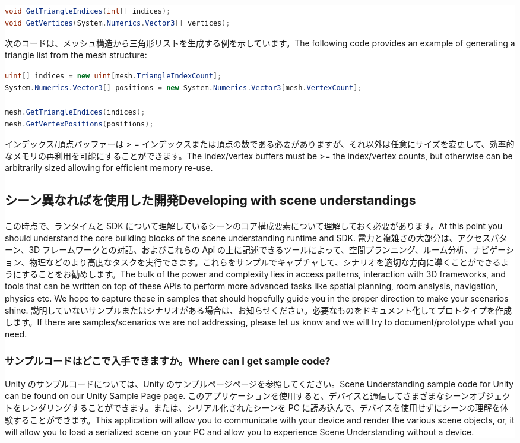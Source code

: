 ```cs
void GetTriangleIndices(int[] indices);
void GetVertices(System.Numerics.Vector3[] vertices);
```

<span data-ttu-id="720a0-284">次のコードは、メッシュ構造から三角形リストを生成する例を示しています。</span><span class="sxs-lookup"><span data-stu-id="720a0-284">The following code provides an example of generating a triangle list from the mesh structure:</span></span>

```cs
uint[] indices = new uint[mesh.TriangleIndexCount];
System.Numerics.Vector3[] positions = new System.Numerics.Vector3[mesh.VertexCount];

mesh.GetTriangleIndices(indices);
mesh.GetVertexPositions(positions);
```

<span data-ttu-id="720a0-285">インデックス/頂点バッファーは > = インデックスまたは頂点の数である必要がありますが、それ以外は任意にサイズを変更して、効率的なメモリの再利用を可能にすることができます。</span><span class="sxs-lookup"><span data-stu-id="720a0-285">The index/vertex buffers must be >= the index/vertex counts, but otherwise can be arbitrarily sized allowing for efficient memory re-use.</span></span>

## <a name="developing-with-scene-understandings"></a><span data-ttu-id="720a0-286">シーン異なればを使用した開発</span><span class="sxs-lookup"><span data-stu-id="720a0-286">Developing with scene understandings</span></span>

<span data-ttu-id="720a0-287">この時点で、ランタイムと SDK について理解しているシーンのコア構成要素について理解しておく必要があります。</span><span class="sxs-lookup"><span data-stu-id="720a0-287">At this point you should understand the core building blocks of the scene understanding runtime and SDK.</span></span> <span data-ttu-id="720a0-288">電力と複雑さの大部分は、アクセスパターン、3D フレームワークとの対話、およびこれらの Api の上に記述できるツールによって、空間プランニング、ルーム分析、ナビゲーション、物理などのより高度なタスクを実行できます。これらをサンプルでキャプチャして、シナリオを適切な方向に導くことができるようにすることをお勧めします。</span><span class="sxs-lookup"><span data-stu-id="720a0-288">The bulk of the power and complexity lies in access patterns, interaction with 3D frameworks, and tools that can be written on top of these APIs to perform more advanced tasks like spatial planning, room analysis, navigation, physics etc. We hope to capture these in samples that should hopefully guide you in the proper direction to make your scenarios shine.</span></span> <span data-ttu-id="720a0-289">説明していないサンプルまたはシナリオがある場合は、お知らせください。必要なものをドキュメント化してプロトタイプを作成します。</span><span class="sxs-lookup"><span data-stu-id="720a0-289">If there are samples/scenarios we are not addressing, please let us know and we will try to document/prototype what you need.</span></span>

### <a name="where-can-i-get-sample-code"></a><span data-ttu-id="720a0-290">サンプルコードはどこで入手できますか。</span><span class="sxs-lookup"><span data-stu-id="720a0-290">Where can I get sample code?</span></span>

<span data-ttu-id="720a0-291">Unity のサンプルコードについては、Unity の[サンプルページ](https://github.com/sceneunderstanding-microsoft/unitysample)ページを参照してください。</span><span class="sxs-lookup"><span data-stu-id="720a0-291">Scene Understanding sample code for Unity can be found on our [Unity Sample Page](https://github.com/sceneunderstanding-microsoft/unitysample) page.</span></span> <span data-ttu-id="720a0-292">このアプリケーションを使用すると、デバイスと通信してさまざまなシーンオブジェクトをレンダリングすることができます。または、シリアル化されたシーンを PC に読み込んで、デバイスを使用せずにシーンの理解を体験することができます。</span><span class="sxs-lookup"><span data-stu-id="720a0-292">This application will allow you to communicate with your device and render the various scene objects, or, it will allow you to load a serialized scene on your PC and allow you to experience Scene Understanding without a device.</span></span>
